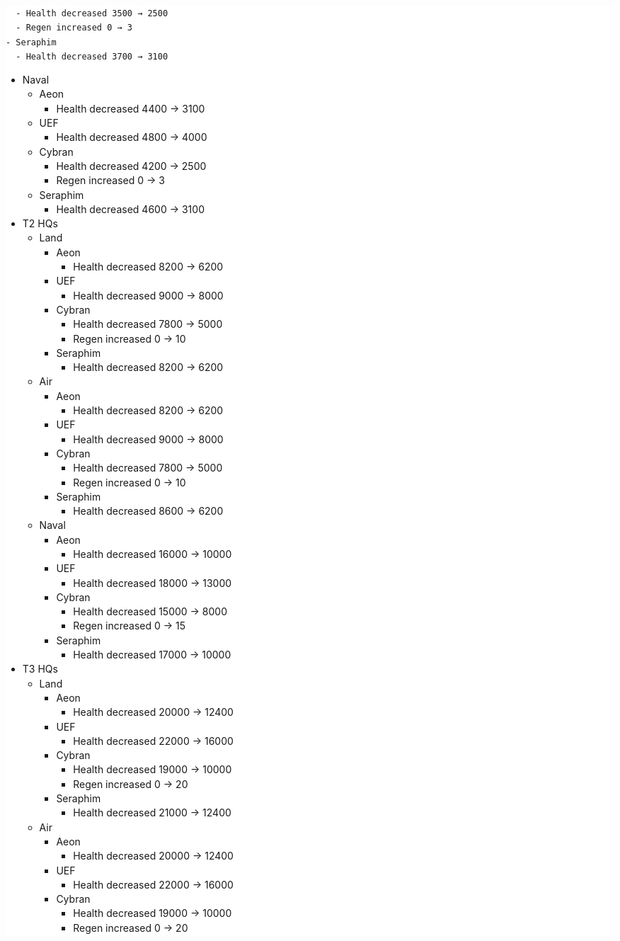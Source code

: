       - Health decreased 3500 → 2500
      - Regen increased 0 → 3
    - Seraphim
      - Health decreased 3700 → 3100
  - Naval
    - Aeon
      - Health decreased 4400 → 3100
    - UEF
      - Health decreased 4800 → 4000
    - Cybran
      - Health decreased 4200 → 2500
      - Regen increased 0 → 3
    - Seraphim
      - Health decreased 4600 → 3100
- T2 HQs
  - Land
    - Aeon
      - Health decreased 8200 → 6200
    - UEF
      - Health decreased 9000 → 8000
    - Cybran
      - Health decreased 7800 → 5000
      - Regen increased 0 → 10
    - Seraphim
      - Health decreased 8200 → 6200
  - Air
    - Aeon
      - Health decreased 8200 → 6200
    - UEF
      - Health decreased 9000 → 8000
    - Cybran
      - Health decreased 7800 → 5000
      - Regen increased 0 → 10
    - Seraphim
      - Health decreased 8600 → 6200
  - Naval
    - Aeon
      - Health decreased 16000 → 10000
    - UEF
      - Health decreased 18000 → 13000
    - Cybran
      - Health decreased 15000 → 8000
      - Regen increased 0 → 15
    - Seraphim
      - Health decreased 17000 → 10000
- T3 HQs
  - Land
    - Aeon
      - Health decreased 20000 → 12400
    - UEF
      - Health decreased 22000 → 16000
    - Cybran
      - Health decreased 19000 → 10000
      - Regen increased 0 → 20
    - Seraphim
      - Health decreased 21000 → 12400
  - Air
    - Aeon
      - Health decreased 20000 → 12400
    - UEF
      - Health decreased 22000 → 16000
    - Cybran
      - Health decreased 19000 → 10000
      - Regen increased 0 → 20
